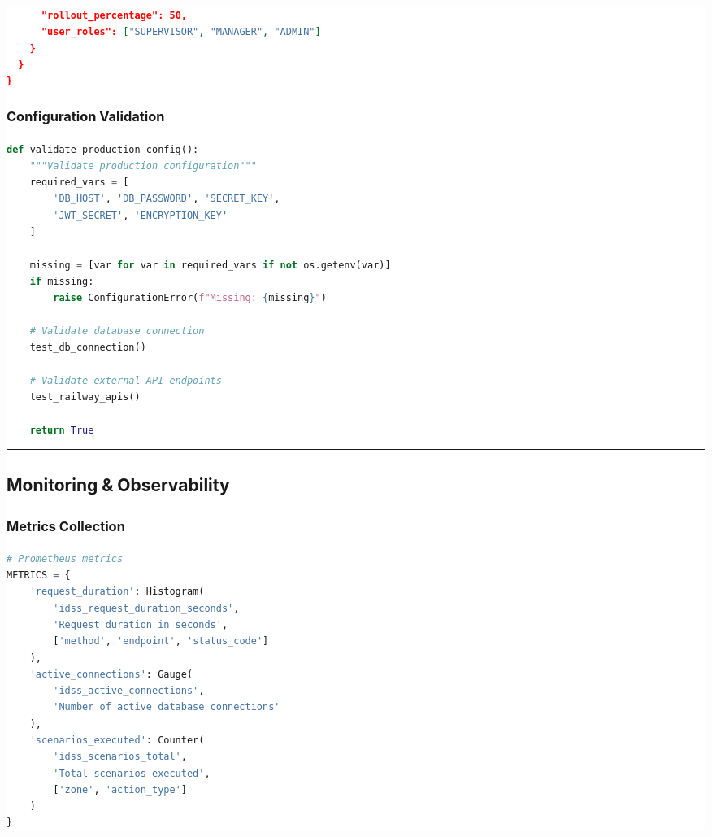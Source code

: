 ```json
      "rollout_percentage": 50,
      "user_roles": ["SUPERVISOR", "MANAGER", "ADMIN"]
    }
  }
}
```

### Configuration Validation
```python
def validate_production_config():
    """Validate production configuration"""
    required_vars = [
        'DB_HOST', 'DB_PASSWORD', 'SECRET_KEY',
        'JWT_SECRET', 'ENCRYPTION_KEY'
    ]
    
    missing = [var for var in required_vars if not os.getenv(var)]
    if missing:
        raise ConfigurationError(f"Missing: {missing}")
    
    # Validate database connection
    test_db_connection()
    
    # Validate external API endpoints
    test_railway_apis()
    
    return True
```

---

## Monitoring & Observability

### Metrics Collection
```python
# Prometheus metrics
METRICS = {
    'request_duration': Histogram(
        'idss_request_duration_seconds',
        'Request duration in seconds',
        ['method', 'endpoint', 'status_code']
    ),
    'active_connections': Gauge(
        'idss_active_connections',
        'Number of active database connections'
    ),
    'scenarios_executed': Counter(
        'idss_scenarios_total',
        'Total scenarios executed',
        ['zone', 'action_type']
    )
}
```
